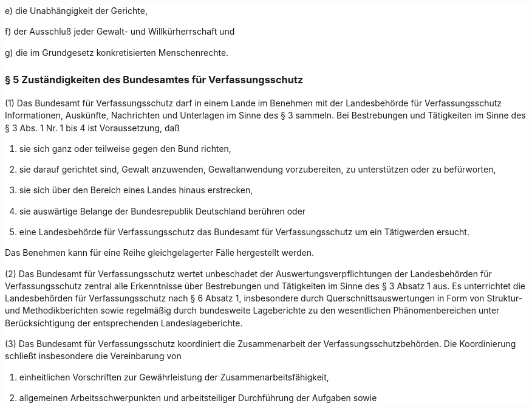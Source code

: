 
e)  die Unabhängigkeit der Gerichte,


f)  der Ausschluß jeder Gewalt- und Willkürherrschaft und


g)  die im Grundgesetz konkretisierten Menschenrechte.





### § 5 Zuständigkeiten des Bundesamtes für Verfassungsschutz

(1) Das Bundesamt für Verfassungsschutz darf in einem Lande im
Benehmen mit der Landesbehörde für Verfassungsschutz Informationen,
Auskünfte, Nachrichten und Unterlagen im Sinne des § 3 sammeln. Bei
Bestrebungen und Tätigkeiten im Sinne des § 3 Abs. 1 Nr. 1 bis 4 ist
Voraussetzung, daß

1.  sie sich ganz oder teilweise gegen den Bund richten,


2.  sie darauf gerichtet sind, Gewalt anzuwenden, Gewaltanwendung
    vorzubereiten, zu unterstützen oder zu befürworten,


3.  sie sich über den Bereich eines Landes hinaus erstrecken,


4.  sie auswärtige Belange der Bundesrepublik Deutschland berühren oder


5.  eine Landesbehörde für Verfassungsschutz das Bundesamt für
    Verfassungsschutz um ein Tätigwerden ersucht.



Das Benehmen kann für eine Reihe gleichgelagerter Fälle hergestellt
werden.

(2) Das Bundesamt für Verfassungsschutz wertet unbeschadet der
Auswertungsverpflichtungen der Landesbehörden für Verfassungsschutz
zentral alle Erkenntnisse über Bestrebungen und Tätigkeiten im Sinne
des § 3 Absatz 1 aus. Es unterrichtet die Landesbehörden für
Verfassungsschutz nach § 6 Absatz 1, insbesondere durch
Querschnittsauswertungen in Form von Struktur- und Methodikberichten
sowie regelmäßig durch bundesweite Lageberichte zu den wesentlichen
Phänomenbereichen unter Berücksichtigung der entsprechenden
Landeslageberichte.

(3) Das Bundesamt für Verfassungsschutz koordiniert die Zusammenarbeit
der Verfassungsschutzbehörden. Die Koordinierung schließt insbesondere
die Vereinbarung von

1.  einheitlichen Vorschriften zur Gewährleistung der
    Zusammenarbeitsfähigkeit,


2.  allgemeinen Arbeitsschwerpunkten und arbeitsteiliger Durchführung der
    Aufgaben sowie
